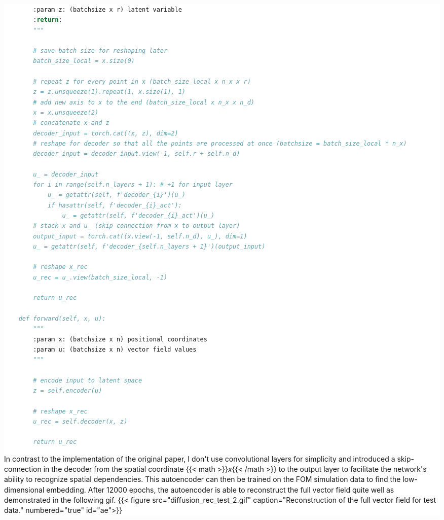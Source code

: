 ```python
        :param z: (batchsize x r) latent variable
        :return:
        """

        # save batch size for reshaping later
        batch_size_local = x.size(0)

        # repeat z for every point in x (batch_size_local x n_x x r)
        z = z.unsqueeze(1).repeat(1, x.size(1), 1)
        # add new axis to x to the end (batch_size_local x n_x x n_d)
        x = x.unsqueeze(2)
        # concatenate x and z
        decoder_input = torch.cat((x, z), dim=2)
        # reshape for decoder so that all the points are processed at once (batchsize = batch_size_local * n_x)
        decoder_input = decoder_input.view(-1, self.r + self.n_d)

        u_ = decoder_input
        for i in range(self.n_layers + 1): # +1 for input layer
            u_ = getattr(self, f'decoder_{i}')(u_)
            if hasattr(self, f'decoder_{i}_act'):
                u_ = getattr(self, f'decoder_{i}_act')(u_)
        # stack x and u_ (skip connection from x to output layer)
        output_input = torch.cat((x.view(-1, self.n_d), u_), dim=1)
        u_ = getattr(self, f'decoder_{self.n_layers + 1}')(output_input)

        # reshape x_rec
        u_rec = u_.view(batch_size_local, -1)

        return u_rec

    def forward(self, x, u):
        """
        :param x: (batchsize x n) positional coordinates
        :param u: (batchsize x n) vector field values
        """

        # encode input to latent space
        z = self.encoder(u)

        # reshape x_rec
        u_rec = self.decoder(x, z)

        return u_rec
```
In contrast to the implementation of the original paper, I don't use convolutional layers for simplicity and introduced a skip-connection in the decoder from the spatial coordinate {{< math >}}$x${{< /math >}} to the output layer to facilitate the network's ability to recognize spatial dependencies.
This autoencoder can then be trained on the FOM simulation data to find the low-dimensional embedding. 
After 12000 epochs, the autoencoder is able to reconstruct the full vector field quite well as demonstrated in the following gif.
{{< figure src="diffusion_rec_test_2.gif" caption="Reconstruction of the full vector field for test data." numbered="true" id="ae">}}

